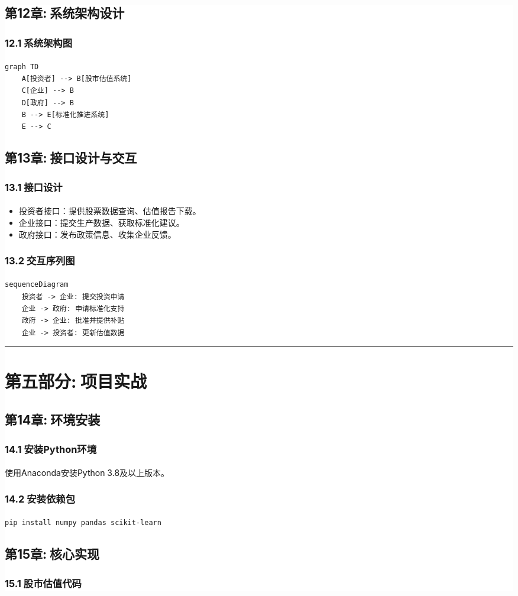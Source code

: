 ## 第12章: 系统架构设计

### 12.1 系统架构图

```mermaid
graph TD
    A[投资者] --> B[股市估值系统]
    C[企业] --> B
    D[政府] --> B
    B --> E[标准化推进系统]
    E --> C
```

## 第13章: 接口设计与交互

### 13.1 接口设计

- 投资者接口：提供股票数据查询、估值报告下载。
- 企业接口：提交生产数据、获取标准化建议。
- 政府接口：发布政策信息、收集企业反馈。

### 13.2 交互序列图

```mermaid
sequenceDiagram
    投资者 -> 企业: 提交投资申请
    企业 -> 政府: 申请标准化支持
    政府 -> 企业: 批准并提供补贴
    企业 -> 投资者: 更新估值数据
```

---

# 第五部分: 项目实战

## 第14章: 环境安装

### 14.1 安装Python环境
使用Anaconda安装Python 3.8及以上版本。

### 14.2 安装依赖包
```bash
pip install numpy pandas scikit-learn
```

## 第15章: 核心实现

### 15.1 股市估值代码
